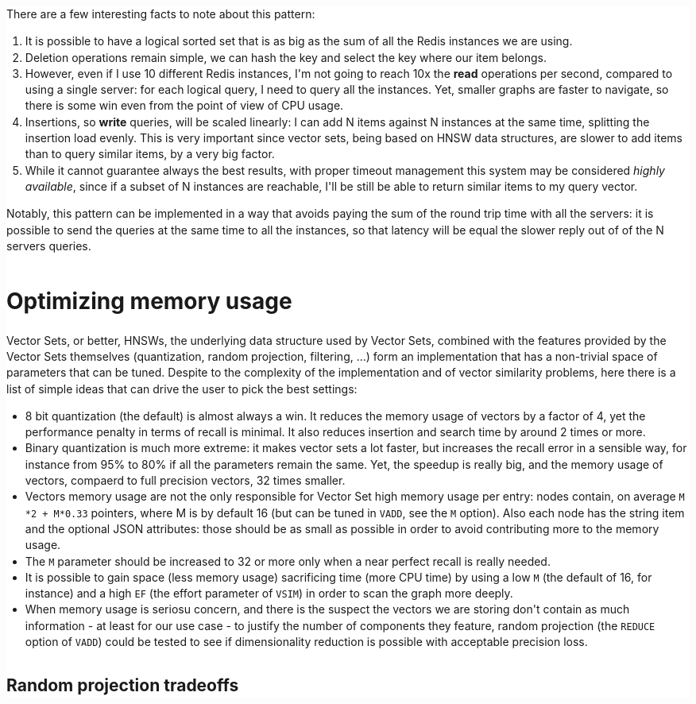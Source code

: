 There are a few interesting facts to note about this pattern:

1. It is possible to have a logical sorted set that is as big as the sum of all the Redis instances we are using.
2. Deletion operations remain simple, we can hash the key and select the key where our item belongs.
3. However, even if I use 10 different Redis instances, I'm not going to reach 10x the **read** operations per second, compared to using a single server: for each logical query, I need to query all the instances. Yet, smaller graphs are faster to navigate, so there is some win even from the point of view of CPU usage.
4. Insertions, so **write** queries, will be scaled linearly: I can add N items against N instances at the same time, splitting the insertion load evenly. This is very important since vector sets, being based on HNSW data structures, are slower to add items than to query similar items, by a very big factor.
5. While it cannot guarantee always the best results, with proper timeout management this system may be considered *highly available*, since if a subset of N instances are reachable, I'll be still be able to return similar items to my query vector.

Notably, this pattern can be implemented in a way that avoids paying the sum of the round trip time with all the servers: it is possible to send the queries at the same time to all the instances, so that latency will be equal the slower reply out of of the N servers queries.

# Optimizing memory usage

Vector Sets, or better, HNSWs, the underlying data structure used by Vector Sets, combined with the features provided by the Vector Sets themselves (quantization, random projection, filtering, ...) form an implementation that has a non-trivial space of parameters that can be tuned. Despite to the complexity of the implementation and of vector similarity problems, here there is a list of simple ideas that can drive the user to pick the best settings:

* 8 bit quantization (the default) is almost always a win. It reduces the memory usage of vectors by a factor of 4, yet the performance penalty in terms of recall is minimal. It also reduces insertion and search time by around 2 times or more.
* Binary quantization is much more extreme: it makes vector sets a lot faster, but increases the recall error in a sensible way, for instance from 95% to 80% if all the parameters remain the same. Yet, the speedup is really big, and the memory usage of vectors, compaerd to full precision vectors, 32 times smaller.
* Vectors memory usage are not the only responsible for Vector Set high memory usage per entry: nodes contain, on average `M*2 + M*0.33` pointers, where M is by default 16 (but can be tuned in `VADD`, see the `M` option). Also each node has the string item and the optional JSON attributes: those should be as small as possible in order to avoid contributing more to the memory usage.
* The `M` parameter should be increased to 32 or more only when a near perfect recall is really needed.
* It is possible to gain space (less memory usage) sacrificing time (more CPU time) by using a low `M` (the default of 16, for instance) and a high `EF` (the effort parameter of `VSIM`) in order to scan the graph more deeply.
* When memory usage is seriosu concern, and there is the suspect the vectors we are storing don't contain as much information - at least for our use case - to justify the number of components they feature, random projection (the `REDUCE` option of `VADD`) could be tested to see if dimensionality reduction is possible with acceptable precision loss.

## Random projection tradeoffs
